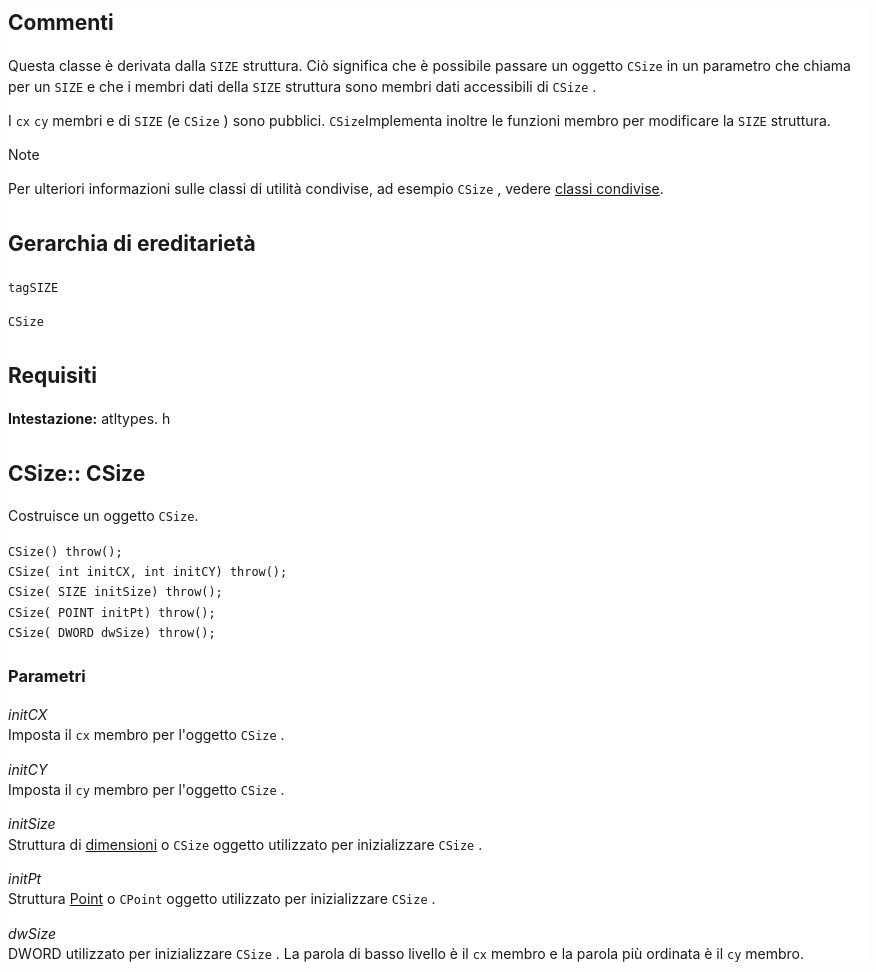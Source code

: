 ## <a name="remarks"></a>Commenti

Questa classe è derivata dalla `SIZE` struttura. Ciò significa che è possibile passare un oggetto `CSize` in un parametro che chiama per un `SIZE` e che i membri dati della `SIZE` struttura sono membri dati accessibili di `CSize` .

I `cx` `cy` membri e di `SIZE` (e `CSize` ) sono pubblici. `CSize`Implementa inoltre le funzioni membro per modificare la `SIZE` struttura.

> [!NOTE]
> Per ulteriori informazioni sulle classi di utilità condivise, ad esempio `CSize` , vedere [classi condivise](../../atl-mfc-shared/atl-mfc-shared-classes.md).

## <a name="inheritance-hierarchy"></a>Gerarchia di ereditarietà

`tagSIZE`

`CSize`

## <a name="requirements"></a>Requisiti

**Intestazione:** atltypes. h

## <a name="csizecsize"></a><a name="csize"></a> CSize:: CSize

Costruisce un oggetto `CSize`.

```
CSize() throw();
CSize( int initCX, int initCY) throw();
CSize( SIZE initSize) throw();
CSize( POINT initPt) throw();
CSize( DWORD dwSize) throw();
```

### <a name="parameters"></a>Parametri

*initCX*<br/>
Imposta il `cx` membro per l'oggetto `CSize` .

*initCY*<br/>
Imposta il `cy` membro per l'oggetto `CSize` .

*initSize*<br/>
Struttura di [dimensioni](/windows/win32/api/windef/ns-windef-size) o `CSize` oggetto utilizzato per inizializzare `CSize` .

*initPt*<br/>
Struttura [Point](/windows/win32/api/windef/ns-windef-point) o `CPoint` oggetto utilizzato per inizializzare `CSize` .

*dwSize*<br/>
DWORD utilizzato per inizializzare `CSize` . La parola di basso livello è il `cx` membro e la parola più ordinata è il `cy` membro.

